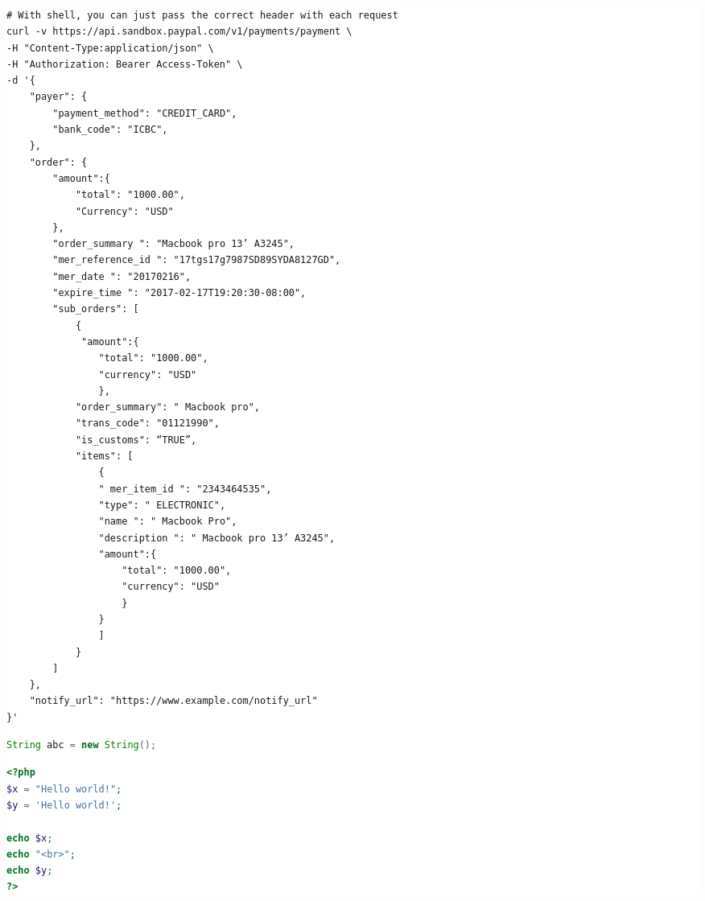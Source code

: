 ```shell
# With shell, you can just pass the correct header with each request
curl -v https://api.sandbox.paypal.com/v1/payments/payment \
-H "Content-Type:application/json" \
-H "Authorization: Bearer Access-Token" \
-d '{
    "payer": {
        "payment_method": "CREDIT_CARD",
        "bank_code": "ICBC",
    },
    "order": {
        "amount":{
            "total": "1000.00",
            "Currency": "USD"
        },
        "order_summary ": "Macbook pro 13’ A3245",
        "mer_reference_id ": "17tgs17g7987SD89SYDA8127GD",
        "mer_date ": "20170216",
        "expire_time ": "2017-02-17T19:20:30-08:00",
        "sub_orders": [
            {
             "amount":{
                "total": "1000.00",
                "currency": "USD"
                },
            "order_summary": " Macbook pro",
            "trans_code": "01121990",
            "is_customs": “TRUE”,
            "items": [
                {
                " mer_item_id ": "2343464535",
                "type": " ELECTRONIC",
                "name ": " Macbook Pro",
                "description ": " Macbook pro 13’ A3245",
                "amount":{
                    "total": "1000.00",
                    "currency": "USD"
                    }
                }
                ]
            }
        ]
    },
    "notify_url": "https://www.example.com/notify_url"
}'
```

```java
String abc = new String();
```

```php
<?php 
$x = "Hello world!";
$y = 'Hello world!';

echo $x;
echo "<br>";
echo $y;
?>
```
